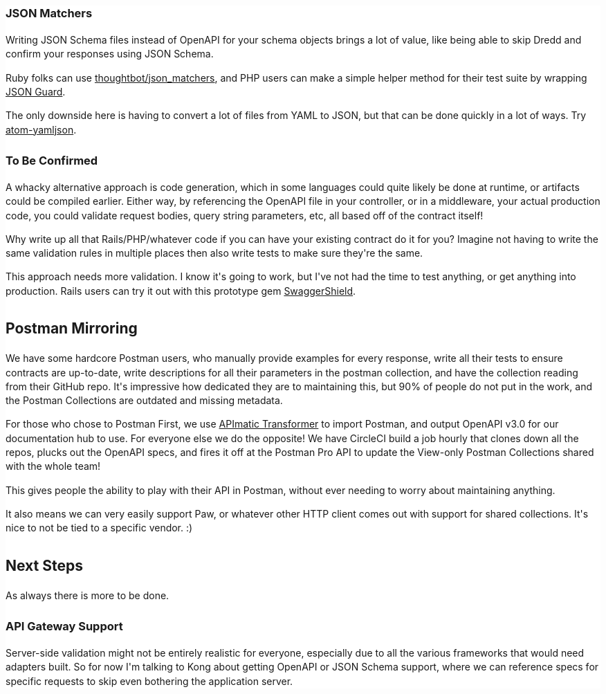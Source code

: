 ### JSON Matchers

Writing JSON Schema files instead of OpenAPI for your schema objects brings a lot of value, like being able to skip Dredd and confirm your responses using JSON Schema.

Ruby folks can use [thoughtbot/json_matchers], and PHP users can make a simple helper method for their test suite by wrapping [JSON Guard].

The only downside here is having to convert a lot of files from YAML to JSON, but that can be done quickly in a lot of ways. Try [atom-yamljson].

### To Be Confirmed

A whacky alternative approach is code generation, which in some languages could quite likely be done at runtime, or artifacts could be compiled earlier. Either way, by referencing the OpenAPI file in your controller, or in a middleware, your actual production code, you could validate request bodies, query string parameters, etc, all based off of the contract itself!

Why write up all that Rails/PHP/whatever code if you can have your existing contract do it for you? Imagine not having to write the same validation rules in multiple places then also write tests to make sure they're the same.

[thoughtbot/json_matchers]: https://github.com/thoughtbot/json_matchers
[JSON Guard]: http://json-guard.thephpleague.com/
[atom-yamljson]: https://atom.io/packages/atom-yamljson

This approach needs more validation. I know it's going to work, but I've not had the time to test anything, or get anything into production. Rails users can try it out with this prototype gem [SwaggerShield](https://github.com/amcaplan/swagger_shield/).

## Postman Mirroring

We have some hardcore Postman users, who manually provide examples for every response, write all their tests to ensure contracts are up-to-date, write descriptions for all their parameters in the postman collection, and have the collection reading from their GitHub repo. It's impressive how dedicated they are to maintaining this, but 90% of people do not put in the work, and the Postman Collections are outdated and missing metadata.

For those who chose to Postman First, we use [APImatic Transformer] to import Postman, and output OpenAPI v3.0 for our documentation hub to use. For everyone else we do the opposite! We have CircleCI build a job hourly that clones down all the repos, plucks out the OpenAPI specs, and fires it off at the Postman Pro API to update the View-only Postman Collections shared with the whole team!

This gives people the ability to play with their API in Postman, without ever needing to worry about maintaining anything.

It also means we can very easily support Paw, or whatever other HTTP client comes out with support for shared collections. It's nice to not be tied to a specific vendor. :)

## Next Steps

As always there is more to be done.

### API Gateway Support

Server-side validation might not be entirely realistic for everyone, especially due to all the various frameworks that would need adapters built. So for now I'm talking to Kong about getting OpenAPI or JSON Schema support, where we can reference specs for specific requests to skip even bothering the application server.


[Chasing the Perfect API Specification Workflow]: https://phil.tech/api/2017/07/20/my-vision-for-a-perfect-world-in-api-specification/
[Tyk]: http://tyk.io/
[JSON Schema support]: https://github.com/TykTechnologies/tyk/commit/d94e7df58d41a00668d9db68b2c06c13ba51c050
[Swagger CodeGen]: https://github.com/swagger-api/swagger-codegen
[Stoplight.io]: http://stoplight.io/
[stop]: http://stoplight.io/platform/design/
[multiple editors]: http://openapi.tools/#editors
[APImatic Transformer]: https://apimatic.io/transformer
